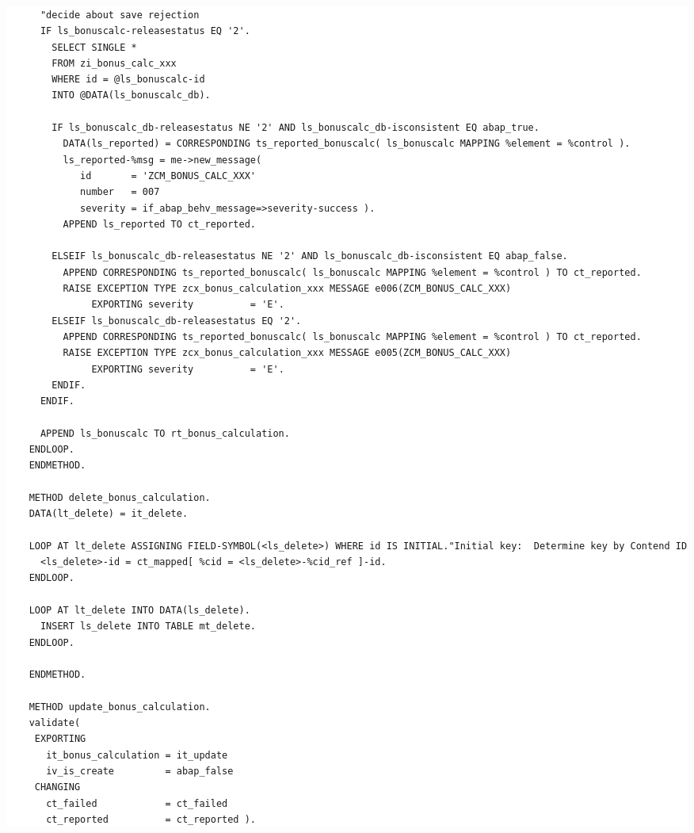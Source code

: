           "decide about save rejection
          IF ls_bonuscalc-releasestatus EQ '2'.
            SELECT SINGLE *
            FROM zi_bonus_calc_xxx
            WHERE id = @ls_bonuscalc-id
            INTO @DATA(ls_bonuscalc_db).

            IF ls_bonuscalc_db-releasestatus NE '2' AND ls_bonuscalc_db-isconsistent EQ abap_true.
              DATA(ls_reported) = CORRESPONDING ts_reported_bonuscalc( ls_bonuscalc MAPPING %element = %control ).
              ls_reported-%msg = me->new_message(
                 id       = 'ZCM_BONUS_CALC_XXX'
                 number   = 007
                 severity = if_abap_behv_message=>severity-success ).
              APPEND ls_reported TO ct_reported.

            ELSEIF ls_bonuscalc_db-releasestatus NE '2' AND ls_bonuscalc_db-isconsistent EQ abap_false.
              APPEND CORRESPONDING ts_reported_bonuscalc( ls_bonuscalc MAPPING %element = %control ) TO ct_reported.
              RAISE EXCEPTION TYPE zcx_bonus_calculation_xxx MESSAGE e006(ZCM_BONUS_CALC_XXX)
                   EXPORTING severity          = 'E'.
            ELSEIF ls_bonuscalc_db-releasestatus EQ '2'.
              APPEND CORRESPONDING ts_reported_bonuscalc( ls_bonuscalc MAPPING %element = %control ) TO ct_reported.
              RAISE EXCEPTION TYPE zcx_bonus_calculation_xxx MESSAGE e005(ZCM_BONUS_CALC_XXX)
                   EXPORTING severity          = 'E'.
            ENDIF.
          ENDIF.

          APPEND ls_bonuscalc TO rt_bonus_calculation.
        ENDLOOP.
        ENDMETHOD.

        METHOD delete_bonus_calculation.
        DATA(lt_delete) = it_delete.

        LOOP AT lt_delete ASSIGNING FIELD-SYMBOL(<ls_delete>) WHERE id IS INITIAL."Initial key:  Determine key by Contend ID
          <ls_delete>-id = ct_mapped[ %cid = <ls_delete>-%cid_ref ]-id.
        ENDLOOP.

        LOOP AT lt_delete INTO DATA(ls_delete).
          INSERT ls_delete INTO TABLE mt_delete.
        ENDLOOP.

        ENDMETHOD.

        METHOD update_bonus_calculation.
        validate(
         EXPORTING
           it_bonus_calculation = it_update
           iv_is_create         = abap_false
         CHANGING
           ct_failed            = ct_failed
           ct_reported          = ct_reported ).

